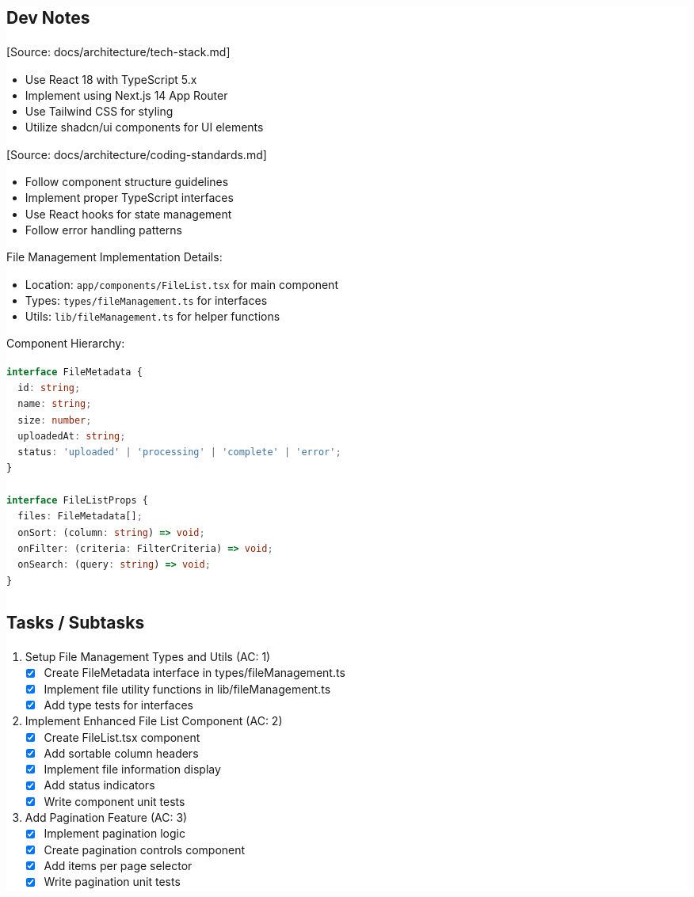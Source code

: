 ## Dev Notes
[Source: docs/architecture/tech-stack.md]
- Use React 18 with TypeScript 5.x
- Implement using Next.js 14 App Router
- Use Tailwind CSS for styling
- Utilize shadcn/ui components for UI elements

[Source: docs/architecture/coding-standards.md]
- Follow component structure guidelines
- Implement proper TypeScript interfaces
- Use React hooks for state management
- Follow error handling patterns

File Management Implementation Details:
- Location: `app/components/FileList.tsx` for main component
- Types: `types/fileManagement.ts` for interfaces
- Utils: `lib/fileManagement.ts` for helper functions

Component Hierarchy:
```typescript
interface FileMetadata {
  id: string;
  name: string;
  size: number;
  uploadedAt: string;
  status: 'uploaded' | 'processing' | 'complete' | 'error';
}

interface FileListProps {
  files: FileMetadata[];
  onSort: (column: string) => void;
  onFilter: (criteria: FilterCriteria) => void;
  onSearch: (query: string) => void;
}
```

## Tasks / Subtasks

1. Setup File Management Types and Utils (AC: 1)
   - [x] Create FileMetadata interface in types/fileManagement.ts
   - [x] Implement file utility functions in lib/fileManagement.ts
   - [x] Add type tests for interfaces

2. Implement Enhanced File List Component (AC: 2)
   - [x] Create FileList.tsx component
   - [x] Add sortable column headers
   - [x] Implement file information display
   - [x] Add status indicators
   - [x] Write component unit tests

3. Add Pagination Feature (AC: 3)
   - [x] Implement pagination logic
   - [x] Create pagination controls component
   - [x] Add items per page selector
   - [x] Write pagination unit tests
